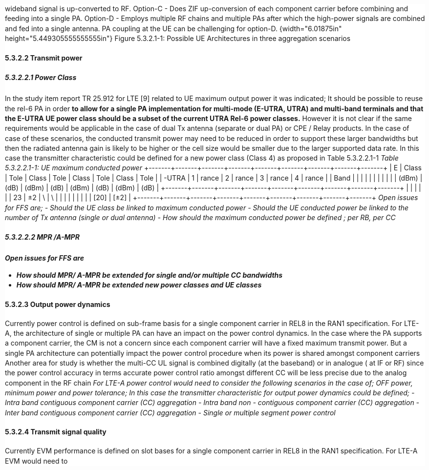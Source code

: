 wideband signal is up-converted to RF.
Option-C
\- Does ZIF up-conversion of each component carrier before combining and
feeding into a single PA.
Option-D
\- Employs multiple RF chains and multiple PAs after which the high-power
signals are combined and fed into a single antenna. PA coupling at the UE can
be challenging for option-D.
{width="6.01875in" height="5.449305555555555in"}
Figure 5.3.2.1-1: Possible UE Architectures in three aggregation scenarios
#### 5.3.2.2 Transmit power
##### _5.3.2.2.1 Power Class_
In the study item report TR 25.912 for LTE [9] related to UE maximum output
power it was indicated; It should be possible to reuse the rel-6 PA in order
**to allow for a single PA implementation for multi-mode (E-UTRA, UTRA) and
multi-band terminals and that the E-UTRA UE power class should be a subset of
the current UTRA Rel-6 power classes.**
However it is not clear if the same requirements would be applicable in the
case of dual Tx antenna (separate or dual PA) or CPE / Relay products. In the
case of case of these scenarios, the conducted transmit power may need to be
reduced in order to support these larger bandwidths but then the radiated
antenna gain is likely to be higher or the cell size would be smaller due to
the larger supported data rate. In this case the transmitter characteristic
could be defined for a new power class (Class 4) as proposed in Table
5.3.2.2.1-1
_Table 5.3.2.2.1-1: UE maximum conducted power_
+-------+-------+-------+-------+-------+-------+-------+-------+-------+ | E | Class | Tole | Class | Tole | Class | Tole | Class | Tole | | -UTRA | 1 | rance | 2 | rance | 3 | rance | 4 | rance | | Band | | | | | | | | | | | (dBm) | (dB) | (dBm) | (dB) | (dBm) | (dB) | (dBm) | (dB) | +-------+-------+-------+-------+-------+-------+-------+-------+-------+ | | | | | | 23 | ±2 | \ | \ | | | | | | | | | [20] | [±2] | +-------+-------+-------+-------+-------+-------+-------+-------+-------+
_Open issues for FFS are;_
_\- Should the UE class be linked to maximum conducted power_
_\- Should the UE conducted power be linked to the number of Tx antenna
(single or dual antenna)_
_\- How should the maximum conducted power be defined ; per RB, per CC_
##### 5.3.2.2.2 MPR /A-MPR
**_Open issues for FFS are_**
  * **_How should MPR/ A-MPR be extended for single and/or multiple CC bandwidths_**
  * **_How should MPR/ A-MPR be extended new power classes and UE classes_**
#### 5.3.2.3 Output power dynamics
Currently power control is defined on sub-frame basis for a single component
carrier in REL8 in the RAN1 specification. For LTE-A, the architecture of
single or multiple PA can have an impact on the power control dynamics. In the
case where the PA supports a component carrier, the CM is not a concern since
each component carrier will have a fixed maximum transmit power. But a single
PA architecture can potentially impact the power control procedure when its
power is shared amongst component carriers
Another area for study is whether the multi-CC UL signal is combined digitally
(at the baseband) or in analogue ( at IF or RF) since the power control
accuracy in terms accurate power control ratio amongst different CC will be
less precise due to the analog component in the RF chain
_For LTE-A power control would need to consider the following scenarios in the
case of; OFF power, minimum power and power tolerance; In this case the
transmitter characteristic for output power dynamics could be defined;_
_\- Intra band contiguous_ _component_ _carrier (CC) aggregation_
_\- Intra band non - contiguous_ _component_ _carrier (CC) aggregation_
_\- Inter band contiguous_ _component_ _carrier (CC) aggregation_
_\- Single or multiple segment power control_
#### 5.3.2.4 Transmit signal quality
Currently EVM performance is defined on slot bases for a single component
carrier in REL8 in the RAN1 specification. For LTE-A EVM would need to